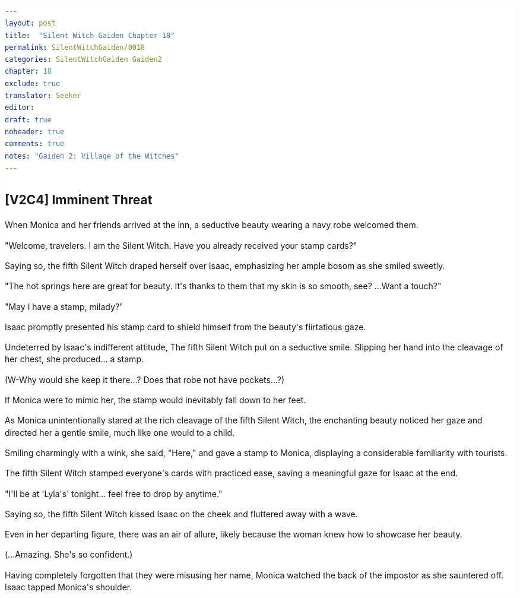 ```yaml
---
layout: post
title:  "Silent Witch Gaiden Chapter 18"
permalink: SilentWitchGaiden/0018
categories: SilentWitchGaiden Gaiden2
chapter: 18
exclude: true
translator: Seeker
editor: 
draft: true
noheader: true
comments: true
notes: "Gaiden 2: Village of the Witches"
---
```

<h2>[V2C4] Imminent Threat</h2>

When Monica and her friends arrived at the inn, a seductive beauty wearing a navy robe welcomed them.

"Welcome, travelers. I am the Silent Witch. Have you already received your stamp cards?"

Saying so, the fifth Silent Witch draped herself over Isaac, emphasizing her ample bosom as she smiled sweetly.

"The hot springs here are great for beauty. It's thanks to them that my skin is so smooth, see? ...Want a touch?"

"May I have a stamp, milady?"

Isaac promptly presented his stamp card to shield himself from the beauty's flirtatious gaze.

Undeterred by Isaac's indifferent attitude, The fifth Silent Witch put on a seductive smile. Slipping her hand into the cleavage of her chest, she produced... a stamp.

(W-Why would she keep it there...? Does that robe not have pockets...?)

If Monica were to mimic her, the stamp would inevitably fall down to her feet.

As Monica unintentionally stared at the rich cleavage of the fifth Silent Witch, the enchanting beauty noticed her gaze and directed her a gentle smile, much like one would to a child.

Smiling charmingly with a wink, she said, "Here," and gave a stamp to Monica, displaying a considerable familiarity with tourists.

The fifth Silent Witch stamped everyone's cards with practiced ease, saving a meaningful gaze for Isaac at the end.

"I'll be at 'Lyla's' tonight... feel free to drop by anytime."

Saying so, the fifth Silent Witch kissed Isaac on the cheek and fluttered away with a wave.

Even in her departing figure, there was an air of allure, likely because the woman knew how to showcase her beauty.

(...Amazing. She's so confident.)

Having completely forgotten that they were misusing her name, Monica watched the back of the impostor as she sauntered off. Isaac tapped Monica's shoulder.
